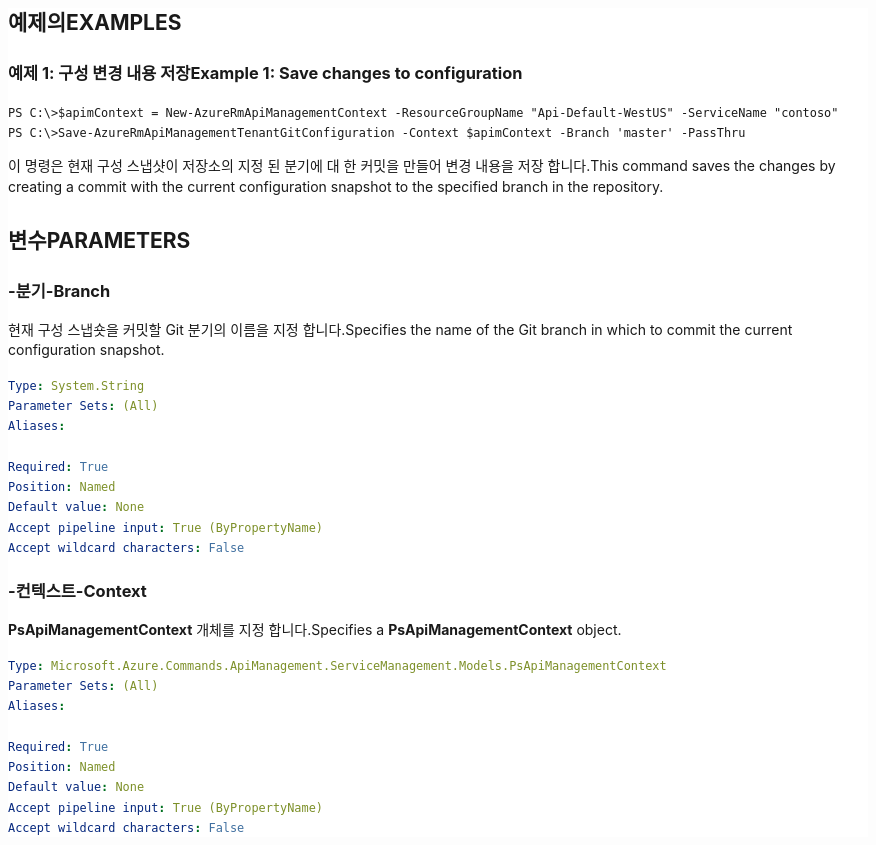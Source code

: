 ## <span data-ttu-id="40c31-107">예제의</span><span class="sxs-lookup"><span data-stu-id="40c31-107">EXAMPLES</span></span>

### <span data-ttu-id="40c31-108">예제 1: 구성 변경 내용 저장</span><span class="sxs-lookup"><span data-stu-id="40c31-108">Example 1: Save changes to configuration</span></span>
```
PS C:\>$apimContext = New-AzureRmApiManagementContext -ResourceGroupName "Api-Default-WestUS" -ServiceName "contoso"
PS C:\>Save-AzureRmApiManagementTenantGitConfiguration -Context $apimContext -Branch 'master' -PassThru
```

<span data-ttu-id="40c31-109">이 명령은 현재 구성 스냅샷이 저장소의 지정 된 분기에 대 한 커밋을 만들어 변경 내용을 저장 합니다.</span><span class="sxs-lookup"><span data-stu-id="40c31-109">This command saves the changes by creating a commit with the current configuration snapshot to the specified branch in the repository.</span></span>

## <span data-ttu-id="40c31-110">변수</span><span class="sxs-lookup"><span data-stu-id="40c31-110">PARAMETERS</span></span>

### <span data-ttu-id="40c31-111">-분기</span><span class="sxs-lookup"><span data-stu-id="40c31-111">-Branch</span></span>
<span data-ttu-id="40c31-112">현재 구성 스냅숏을 커밋할 Git 분기의 이름을 지정 합니다.</span><span class="sxs-lookup"><span data-stu-id="40c31-112">Specifies the name of the Git branch in which to commit the current configuration snapshot.</span></span>

```yaml
Type: System.String
Parameter Sets: (All)
Aliases:

Required: True
Position: Named
Default value: None
Accept pipeline input: True (ByPropertyName)
Accept wildcard characters: False
```

### <span data-ttu-id="40c31-113">-컨텍스트</span><span class="sxs-lookup"><span data-stu-id="40c31-113">-Context</span></span>
<span data-ttu-id="40c31-114">**PsApiManagementContext** 개체를 지정 합니다.</span><span class="sxs-lookup"><span data-stu-id="40c31-114">Specifies a **PsApiManagementContext** object.</span></span>

```yaml
Type: Microsoft.Azure.Commands.ApiManagement.ServiceManagement.Models.PsApiManagementContext
Parameter Sets: (All)
Aliases:

Required: True
Position: Named
Default value: None
Accept pipeline input: True (ByPropertyName)
Accept wildcard characters: False
```
